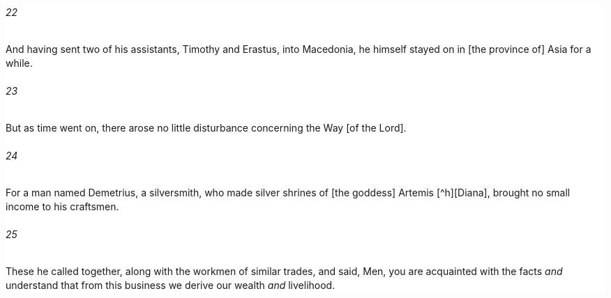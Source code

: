 

###### 22 






And having sent two of his assistants, Timothy and Erastus, into Macedonia, he himself stayed on in [the province of] Asia for a while. 













###### 23 






But as time went on, there arose no little disturbance concerning the Way [of the Lord]. 













###### 24 






For a man named Demetrius, a silversmith, who made silver shrines of [the goddess] Artemis [^h][Diana], brought no small income to his craftsmen. 













###### 25 






These he called together, along with the workmen of similar trades, and said, Men, you are acquainted with the facts _and_ understand that from this business we derive our wealth _and_ livelihood. 





